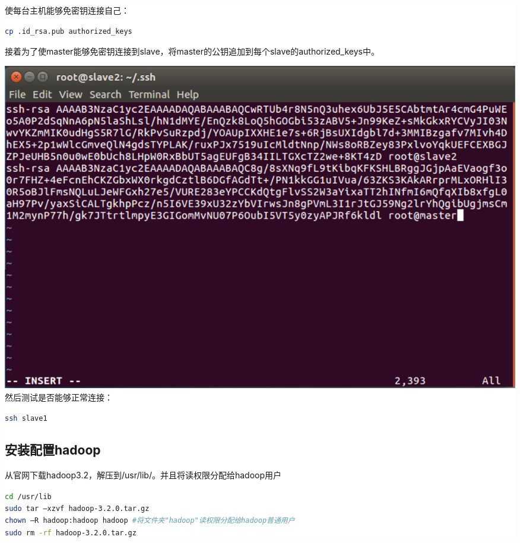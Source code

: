 使每台主机能够免密钥连接自己：

```bash
cp .id_rsa.pub authorized_keys
```

接着为了使master能够免密钥连接到slave，将master的公钥追加到每个slave的authorized_keys中。

![](https://github.com/liuoorui/MyBlog/raw/master/dos_hadoop_configuration/pics/ssh_authorized_keys.png)
然后测试是否能够正常连接：

```bash
ssh slave1
```



## 安装配置hadoop

从官网下载hadoop3.2，解压到/usr/lib/。并且将读权限分配给hadoop用户

```bash
cd /usr/lib
sudo tar –xzvf hadoop-3.2.0.tar.gz
chown –R hadoop:hadoop hadoop #将文件夹"hadoop"读权限分配给hadoop普通用户
sudo rm -rf hadoop-3.2.0.tar.gz
```
